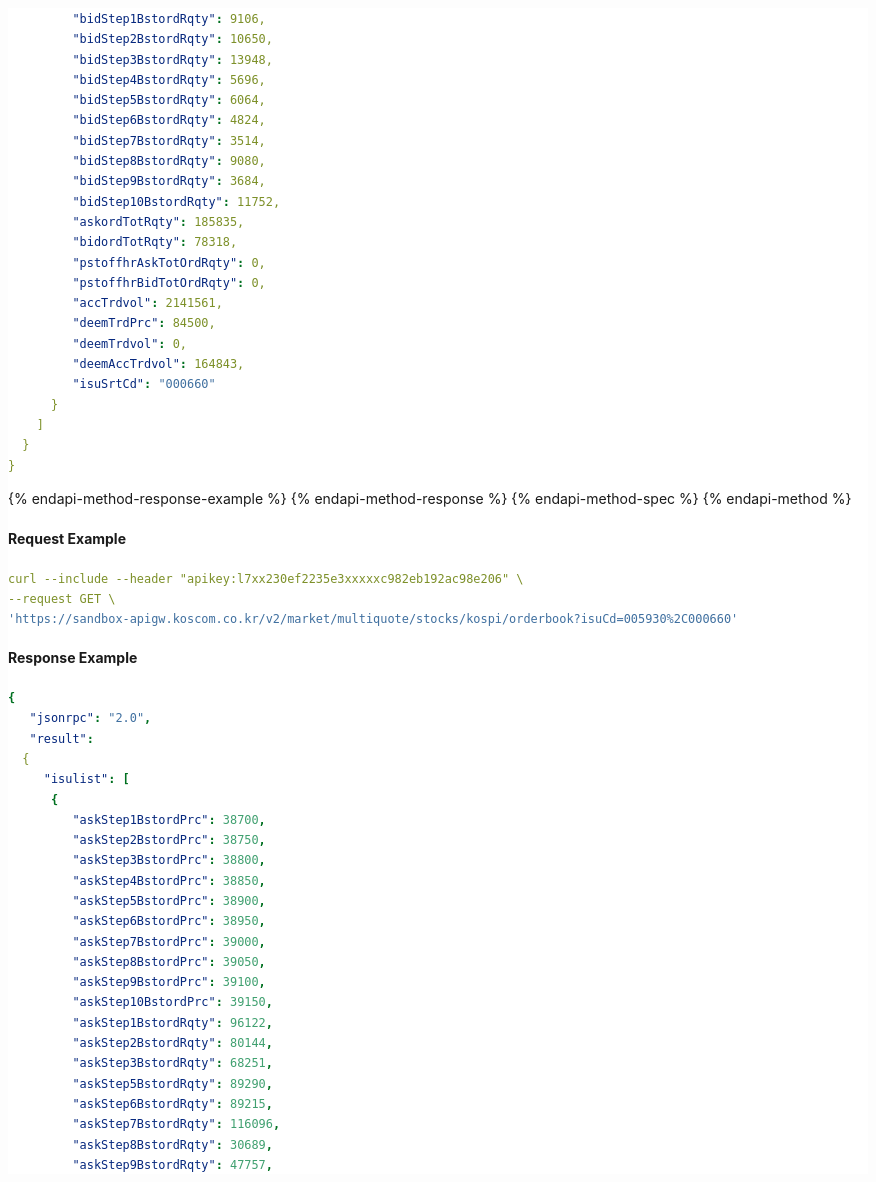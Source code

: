 ```yaml
         "bidStep1BstordRqty": 9106,
         "bidStep2BstordRqty": 10650,
         "bidStep3BstordRqty": 13948,
         "bidStep4BstordRqty": 5696,
         "bidStep5BstordRqty": 6064,
         "bidStep6BstordRqty": 4824,
         "bidStep7BstordRqty": 3514,
         "bidStep8BstordRqty": 9080,
         "bidStep9BstordRqty": 3684,
         "bidStep10BstordRqty": 11752,
         "askordTotRqty": 185835,
         "bidordTotRqty": 78318,
         "pstoffhrAskTotOrdRqty": 0,
         "pstoffhrBidTotOrdRqty": 0,
         "accTrdvol": 2141561,
         "deemTrdPrc": 84500,
         "deemTrdvol": 0,
         "deemAccTrdvol": 164843,
         "isuSrtCd": "000660" 
      } 
    ] 
  } 
}
```
{% endapi-method-response-example %}
{% endapi-method-response %}
{% endapi-method-spec %}
{% endapi-method %}

#### Request Example 

```yaml
curl --include --header "apikey:l7xx230ef2235e3xxxxxc982eb192ac98e206" \
--request GET \
'https://sandbox-apigw.koscom.co.kr/v2/market/multiquote/stocks/kospi/orderbook?isuCd=005930%2C000660'
```

#### Response Example

```yaml
{
   "jsonrpc": "2.0",
   "result": 
  {
     "isulist": [ 
      {
         "askStep1BstordPrc": 38700,
         "askStep2BstordPrc": 38750,
         "askStep3BstordPrc": 38800,
         "askStep4BstordPrc": 38850,
         "askStep5BstordPrc": 38900,
         "askStep6BstordPrc": 38950,
         "askStep7BstordPrc": 39000,
         "askStep8BstordPrc": 39050,
         "askStep9BstordPrc": 39100,
         "askStep10BstordPrc": 39150,
         "askStep1BstordRqty": 96122,
         "askStep2BstordRqty": 80144,
         "askStep3BstordRqty": 68251,
         "askStep5BstordRqty": 89290,
         "askStep6BstordRqty": 89215,
         "askStep7BstordRqty": 116096,
         "askStep8BstordRqty": 30689,
         "askStep9BstordRqty": 47757,
```